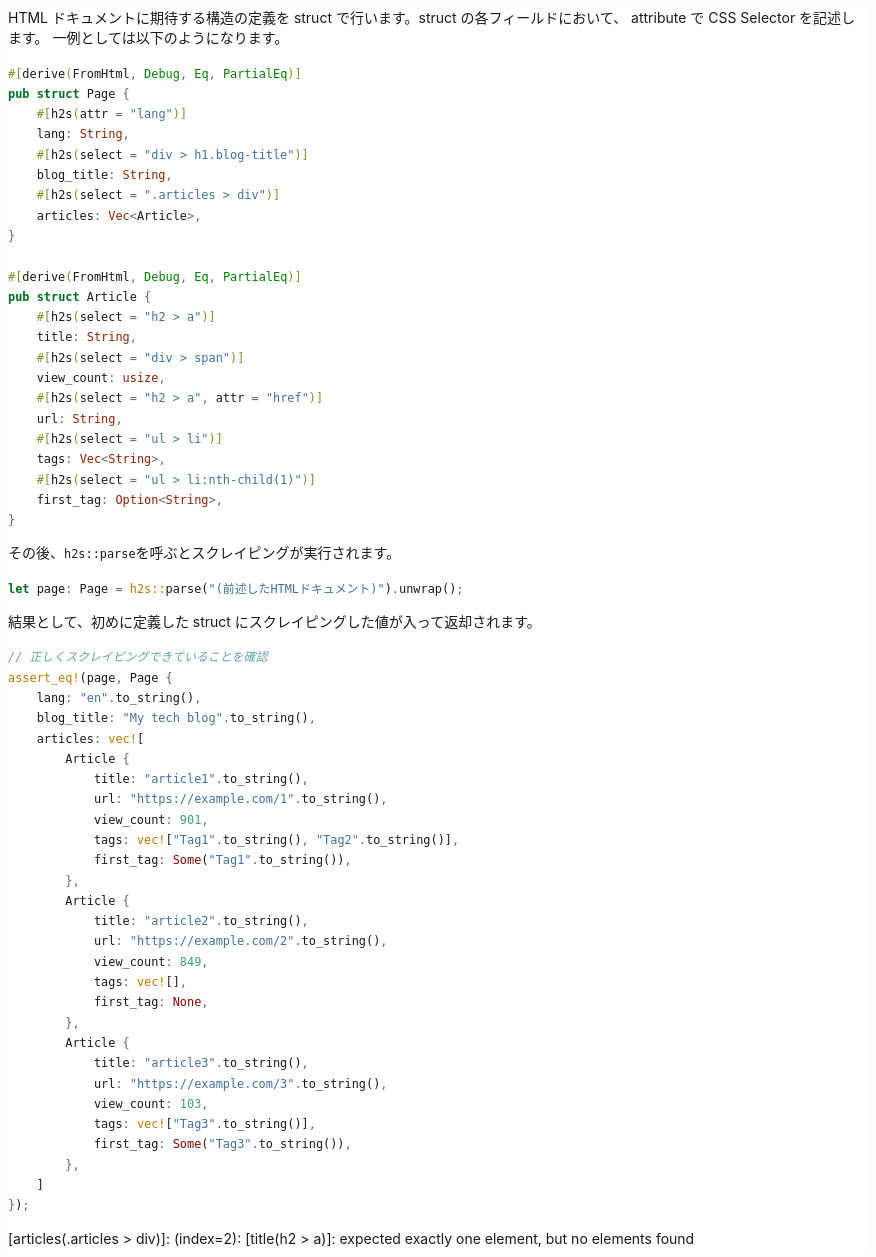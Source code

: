 HTML ドキュメントに期待する構造の定義を struct で行います。struct の各フィールドにおいて、 attribute で CSS Selector
を記述します。
一例としては以下のようになります。

```rust
#[derive(FromHtml, Debug, Eq, PartialEq)]
pub struct Page {
    #[h2s(attr = "lang")]
    lang: String,
    #[h2s(select = "div > h1.blog-title")]
    blog_title: String,
    #[h2s(select = ".articles > div")]
    articles: Vec<Article>,
}

#[derive(FromHtml, Debug, Eq, PartialEq)]
pub struct Article {
    #[h2s(select = "h2 > a")]
    title: String,
    #[h2s(select = "div > span")]
    view_count: usize,
    #[h2s(select = "h2 > a", attr = "href")]
    url: String,
    #[h2s(select = "ul > li")]
    tags: Vec<String>,
    #[h2s(select = "ul > li:nth-child(1)")]
    first_tag: Option<String>,
}
```

その後、`h2s::parse`を呼ぶとスクレイピングが実行されます。

```rust
let page: Page = h2s::parse("(前述したHTMLドキュメント)").unwrap();
```

結果として、初めに定義した struct にスクレイピングした値が入って返却されます。

```rust
// 正しくスクレイピングできていることを確認
assert_eq!(page, Page {
    lang: "en".to_string(),
    blog_title: "My tech blog".to_string(),
    articles: vec![
        Article {
            title: "article1".to_string(),
            url: "https://example.com/1".to_string(),
            view_count: 901,
            tags: vec!["Tag1".to_string(), "Tag2".to_string()],
            first_tag: Some("Tag1".to_string()),
        },
        Article {
            title: "article2".to_string(),
            url: "https://example.com/2".to_string(),
            view_count: 849,
            tags: vec![],
            first_tag: None,
        },
        Article {
            title: "article3".to_string(),
            url: "https://example.com/3".to_string(),
            view_count: 103,
            tags: vec!["Tag3".to_string()],
            first_tag: Some("Tag3".to_string()),
        },
    ]
});
```

[articles(.articles > div)]: (index=2): [title(h2 > a)]: expected exactly one element, but no elements found
[^monad]: https://zenn.dev/yyu/articles/f60ed5ba1dd9d5